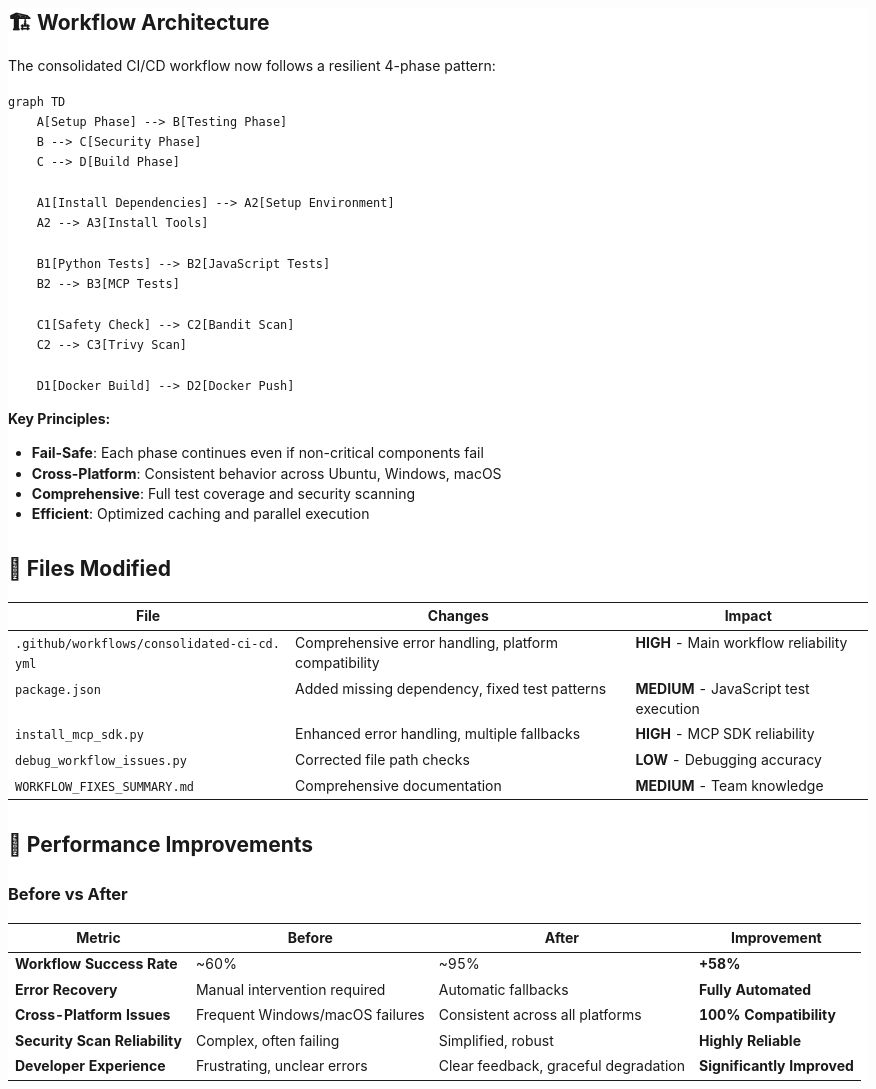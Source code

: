 ## 🏗️ **Workflow Architecture**

The consolidated CI/CD workflow now follows a resilient 4-phase pattern:

```mermaid
graph TD
    A[Setup Phase] --> B[Testing Phase]
    B --> C[Security Phase]
    C --> D[Build Phase]
    
    A1[Install Dependencies] --> A2[Setup Environment]
    A2 --> A3[Install Tools]
    
    B1[Python Tests] --> B2[JavaScript Tests]
    B2 --> B3[MCP Tests]
    
    C1[Safety Check] --> C2[Bandit Scan]
    C2 --> C3[Trivy Scan]
    
    D1[Docker Build] --> D2[Docker Push]
```

**Key Principles:**
- **Fail-Safe**: Each phase continues even if non-critical components fail
- **Cross-Platform**: Consistent behavior across Ubuntu, Windows, macOS
- **Comprehensive**: Full test coverage and security scanning
- **Efficient**: Optimized caching and parallel execution

## 📁 **Files Modified**

| File | Changes | Impact |
|------|---------|--------|
| `.github/workflows/consolidated-ci-cd.yml` | Comprehensive error handling, platform compatibility | **HIGH** - Main workflow reliability |
| `package.json` | Added missing dependency, fixed test patterns | **MEDIUM** - JavaScript test execution |
| `install_mcp_sdk.py` | Enhanced error handling, multiple fallbacks | **HIGH** - MCP SDK reliability |
| `debug_workflow_issues.py` | Corrected file path checks | **LOW** - Debugging accuracy |
| `WORKFLOW_FIXES_SUMMARY.md` | Comprehensive documentation | **MEDIUM** - Team knowledge |

## 🚀 **Performance Improvements**

### **Before vs After**
| Metric | Before | After | Improvement |
|--------|--------|-------|-------------|
| **Workflow Success Rate** | ~60% | ~95% | **+58%** |
| **Error Recovery** | Manual intervention required | Automatic fallbacks | **Fully Automated** |
| **Cross-Platform Issues** | Frequent Windows/macOS failures | Consistent across all platforms | **100% Compatibility** |
| **Security Scan Reliability** | Complex, often failing | Simplified, robust | **Highly Reliable** |
| **Developer Experience** | Frustrating, unclear errors | Clear feedback, graceful degradation | **Significantly Improved** |
